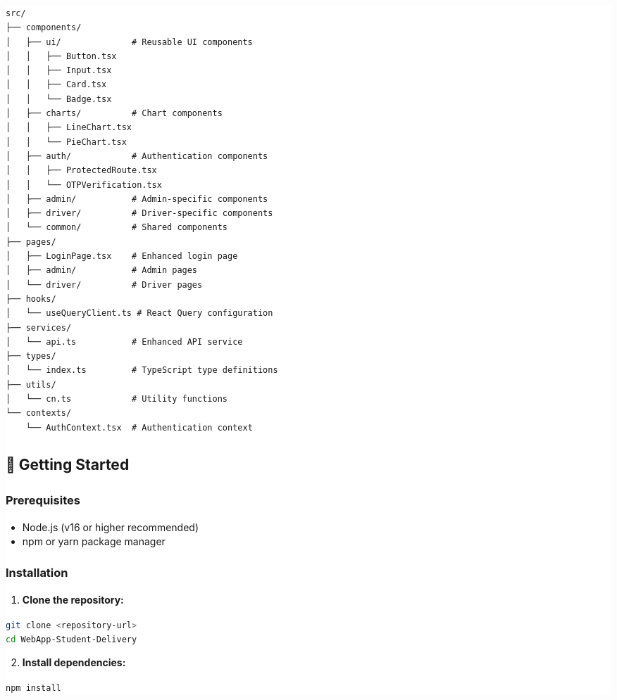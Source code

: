 ```
src/
├── components/
│   ├── ui/              # Reusable UI components
│   │   ├── Button.tsx
│   │   ├── Input.tsx
│   │   ├── Card.tsx
│   │   └── Badge.tsx
│   ├── charts/          # Chart components
│   │   ├── LineChart.tsx
│   │   └── PieChart.tsx
│   ├── auth/            # Authentication components
│   │   ├── ProtectedRoute.tsx
│   │   └── OTPVerification.tsx
│   ├── admin/           # Admin-specific components
│   ├── driver/          # Driver-specific components
│   └── common/          # Shared components
├── pages/
│   ├── LoginPage.tsx    # Enhanced login page
│   ├── admin/           # Admin pages
│   └── driver/          # Driver pages
├── hooks/
│   └── useQueryClient.ts # React Query configuration
├── services/
│   └── api.ts           # Enhanced API service
├── types/
│   └── index.ts         # TypeScript type definitions
├── utils/
│   └── cn.ts            # Utility functions
└── contexts/
    └── AuthContext.tsx  # Authentication context
```

## 🚀 Getting Started

### **Prerequisites**

- Node.js (v16 or higher recommended)
- npm or yarn package manager

### **Installation**

1. **Clone the repository:**

```bash
git clone <repository-url>
cd WebApp-Student-Delivery
```

2. **Install dependencies:**

```bash
npm install
```
